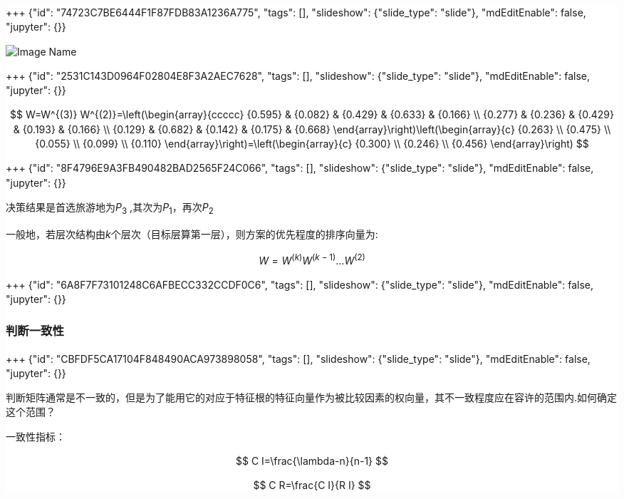 +++ {"id": "74723C7BE6444F1F87FDB83A1236A775", "tags": [], "slideshow": {"slide_type": "slide"}, "mdEditEnable": false, "jupyter": {}}


![Image Name](https://cdn.kesci.com/upload/image/q37b2ynn0.png?imageView2/0/w/960/h/960)

+++ {"id": "2531C143D0964F02804E8F3A2AEC7628", "tags": [], "slideshow": {"slide_type": "slide"}, "mdEditEnable": false, "jupyter": {}}

$$
W=W^{(3)} W^{(2)}=\left(\begin{array}{ccccc}
{0.595} & {0.082} & {0.429} & {0.633} & {0.166} \\
{0.277} & {0.236} & {0.429} & {0.193} & {0.166} \\
{0.129} & {0.682} & {0.142} & {0.175} & {0.668}
\end{array}\right)\left(\begin{array}{c}
{0.263} \\
{0.475} \\
{0.055} \\
{0.099} \\
{0.110}
\end{array}\right)=\left(\begin{array}{c}
{0.300} \\
{0.246} \\
{0.456}
\end{array}\right)
$$

+++ {"id": "8F4796E9A3FB490482BAD2565F24C066", "tags": [], "slideshow": {"slide_type": "slide"}, "mdEditEnable": false, "jupyter": {}}

决策结果是首选旅游地为$P_3$ ,其次为$P_1$，再次$P_2$


一般地，若层次结构由$k$个层次（目标层算第一层），则方案的优先程度的排序向量为:

$$
W=W^{(k)} W^{(k-1)} \dots W^{(2)}
$$


+++ {"id": "6A8F7F73101248C6AFBECC332CCDF0C6", "tags": [], "slideshow": {"slide_type": "slide"}, "mdEditEnable": false, "jupyter": {}}

### 判断一致性

+++ {"id": "CBFDF5CA17104F848490ACA973898058", "tags": [], "slideshow": {"slide_type": "slide"}, "mdEditEnable": false, "jupyter": {}}

判断矩阵通常是不一致的，但是为了能用它的对应于特征根的特征向量作为被比较因素的权向量，其不一致程度应在容许的范围内.如何确定这个范围？ 

一致性指标：

$$
C I=\frac{\lambda-n}{n-1}
$$

$$
C R=\frac{C I}{R I}
$$
